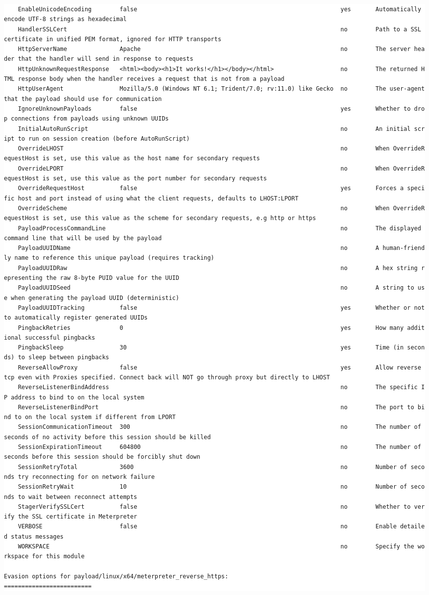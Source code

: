 ```console
    EnableUnicodeEncoding        false                                                          yes       Automatically encode UTF-8 strings as hexadecimal
    HandlerSSLCert                                                                              no        Path to a SSL certificate in unified PEM format, ignored for HTTP transports
    HttpServerName               Apache                                                         no        The server header that the handler will send in response to requests
    HttpUnknownRequestResponse   <html><body><h1>It works!</h1></body></html>                   no        The returned HTML response body when the handler receives a request that is not from a payload
    HttpUserAgent                Mozilla/5.0 (Windows NT 6.1; Trident/7.0; rv:11.0) like Gecko  no        The user-agent that the payload should use for communication
    IgnoreUnknownPayloads        false                                                          yes       Whether to drop connections from payloads using unknown UUIDs
    InitialAutoRunScript                                                                        no        An initial script to run on session creation (before AutoRunScript)
    OverrideLHOST                                                                               no        When OverrideRequestHost is set, use this value as the host name for secondary requests
    OverrideLPORT                                                                               no        When OverrideRequestHost is set, use this value as the port number for secondary requests
    OverrideRequestHost          false                                                          yes       Forces a specific host and port instead of using what the client requests, defaults to LHOST:LPORT
    OverrideScheme                                                                              no        When OverrideRequestHost is set, use this value as the scheme for secondary requests, e.g http or https
    PayloadProcessCommandLine                                                                   no        The displayed command line that will be used by the payload
    PayloadUUIDName                                                                             no        A human-friendly name to reference this unique payload (requires tracking)
    PayloadUUIDRaw                                                                              no        A hex string representing the raw 8-byte PUID value for the UUID
    PayloadUUIDSeed                                                                             no        A string to use when generating the payload UUID (deterministic)
    PayloadUUIDTracking          false                                                          yes       Whether or not to automatically register generated UUIDs
    PingbackRetries              0                                                              yes       How many additional successful pingbacks
    PingbackSleep                30                                                             yes       Time (in seconds) to sleep between pingbacks
    ReverseAllowProxy            false                                                          yes       Allow reverse tcp even with Proxies specified. Connect back will NOT go through proxy but directly to LHOST
    ReverseListenerBindAddress                                                                  no        The specific IP address to bind to on the local system
    ReverseListenerBindPort                                                                     no        The port to bind to on the local system if different from LPORT
    SessionCommunicationTimeout  300                                                            no        The number of seconds of no activity before this session should be killed
    SessionExpirationTimeout     604800                                                         no        The number of seconds before this session should be forcibly shut down
    SessionRetryTotal            3600                                                           no        Number of seconds try reconnecting for on network failure
    SessionRetryWait             10                                                             no        Number of seconds to wait between reconnect attempts
    StagerVerifySSLCert          false                                                          no        Whether to verify the SSL certificate in Meterpreter
    VERBOSE                      false                                                          no        Enable detailed status messages
    WORKSPACE                                                                                   no        Specify the workspace for this module

Evasion options for payload/linux/x64/meterpreter_reverse_https:
=========================
```